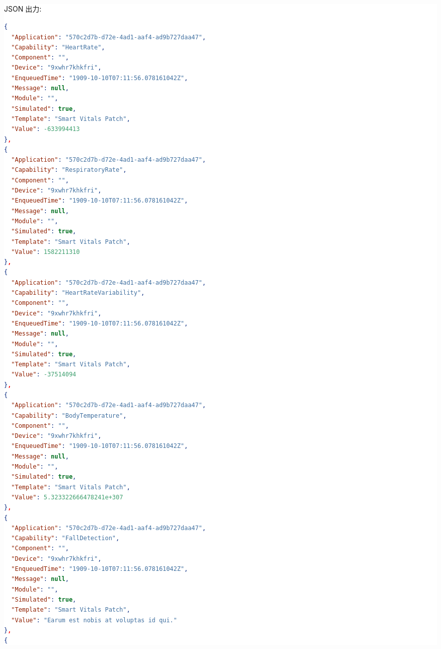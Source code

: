 JSON 出力:

```json
{
  "Application": "570c2d7b-d72e-4ad1-aaf4-ad9b727daa47",
  "Capability": "HeartRate",
  "Component": "",
  "Device": "9xwhr7khkfri",
  "EnqueuedTime": "1909-10-10T07:11:56.078161042Z",
  "Message": null,
  "Module": "",
  "Simulated": true,
  "Template": "Smart Vitals Patch",
  "Value": -633994413
},
{
  "Application": "570c2d7b-d72e-4ad1-aaf4-ad9b727daa47",
  "Capability": "RespiratoryRate",
  "Component": "",
  "Device": "9xwhr7khkfri",
  "EnqueuedTime": "1909-10-10T07:11:56.078161042Z",
  "Message": null,
  "Module": "",
  "Simulated": true,
  "Template": "Smart Vitals Patch",
  "Value": 1582211310
},
{
  "Application": "570c2d7b-d72e-4ad1-aaf4-ad9b727daa47",
  "Capability": "HeartRateVariability",
  "Component": "",
  "Device": "9xwhr7khkfri",
  "EnqueuedTime": "1909-10-10T07:11:56.078161042Z",
  "Message": null,
  "Module": "",
  "Simulated": true,
  "Template": "Smart Vitals Patch",
  "Value": -37514094
},
{
  "Application": "570c2d7b-d72e-4ad1-aaf4-ad9b727daa47",
  "Capability": "BodyTemperature",
  "Component": "",
  "Device": "9xwhr7khkfri",
  "EnqueuedTime": "1909-10-10T07:11:56.078161042Z",
  "Message": null,
  "Module": "",
  "Simulated": true,
  "Template": "Smart Vitals Patch",
  "Value": 5.323322666478241e+307
},
{
  "Application": "570c2d7b-d72e-4ad1-aaf4-ad9b727daa47",
  "Capability": "FallDetection",
  "Component": "",
  "Device": "9xwhr7khkfri",
  "EnqueuedTime": "1909-10-10T07:11:56.078161042Z",
  "Message": null,
  "Module": "",
  "Simulated": true,
  "Template": "Smart Vitals Patch",
  "Value": "Earum est nobis at voluptas id qui."
},
{
```